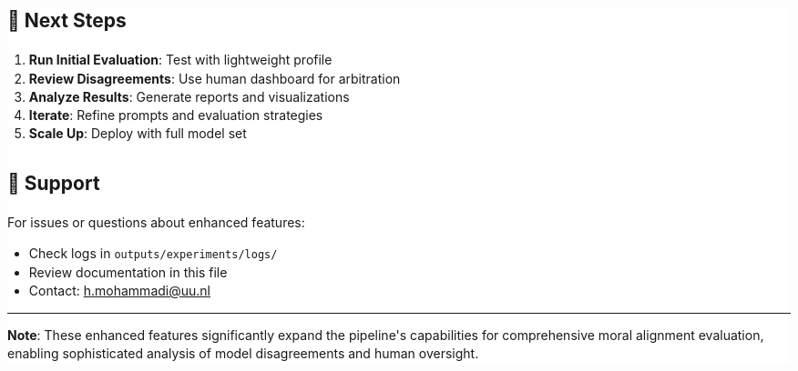 ## 🚦 Next Steps

1. **Run Initial Evaluation**: Test with lightweight profile
2. **Review Disagreements**: Use human dashboard for arbitration
3. **Analyze Results**: Generate reports and visualizations
4. **Iterate**: Refine prompts and evaluation strategies
5. **Scale Up**: Deploy with full model set

## 📧 Support

For issues or questions about enhanced features:
- Check logs in `outputs/experiments/logs/`
- Review documentation in this file
- Contact: h.mohammadi@uu.nl

---

**Note**: These enhanced features significantly expand the pipeline's capabilities for comprehensive moral alignment evaluation, enabling sophisticated analysis of model disagreements and human oversight.